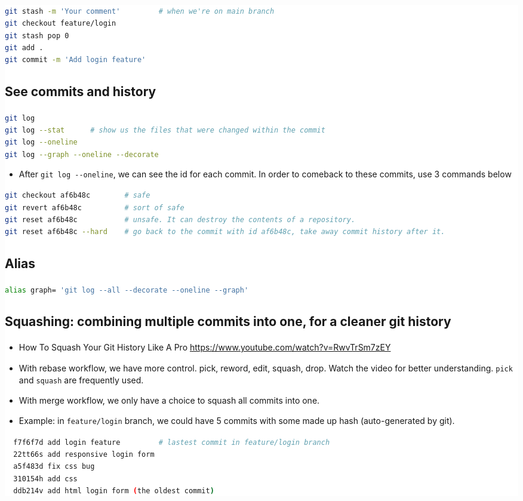 ```bash
git stash -m 'Your comment'         # when we're on main branch
git checkout feature/login
git stash pop 0
git add .
git commit -m 'Add login feature'
```

## See commits and history

```bash
git log
git log --stat      # show us the files that were changed within the commit
git log --oneline
git log --graph --oneline --decorate
```

- After `git log --oneline`, we can see the id for each commit. In order to comeback to these commits, use 3 commands below

```bash
git checkout af6b48c        # safe
git revert af6b48c          # sort of safe
git reset af6b48c           # unsafe. It can destroy the contents of a repository.
git reset af6b48c --hard    # go back to the commit with id af6b48c, take away commit history after it.
```

## Alias

```bash
alias graph= 'git log --all --decorate --oneline --graph'
```

## Squashing: combining multiple commits into one, for a cleaner git history

- How To Squash Your Git History Like A Pro
  https://www.youtube.com/watch?v=RwvTrSm7zEY

- With rebase workflow, we have more control.
  pick, reword, edit, squash, drop. Watch the video for better understanding.
  `pick` and `squash` are frequently used.

- With merge workflow, we only have a choice to squash all commits into one.

- Example: in `feature/login` branch, we could have 5 commits with some made up hash (auto-generated by git).

```bash
  f7f6f7d add login feature         # lastest commit in feature/login branch
  22tt66s add responsive login form
  a5f483d fix css bug
  310154h add css
  ddb214v add html login form (the oldest commit)
```

